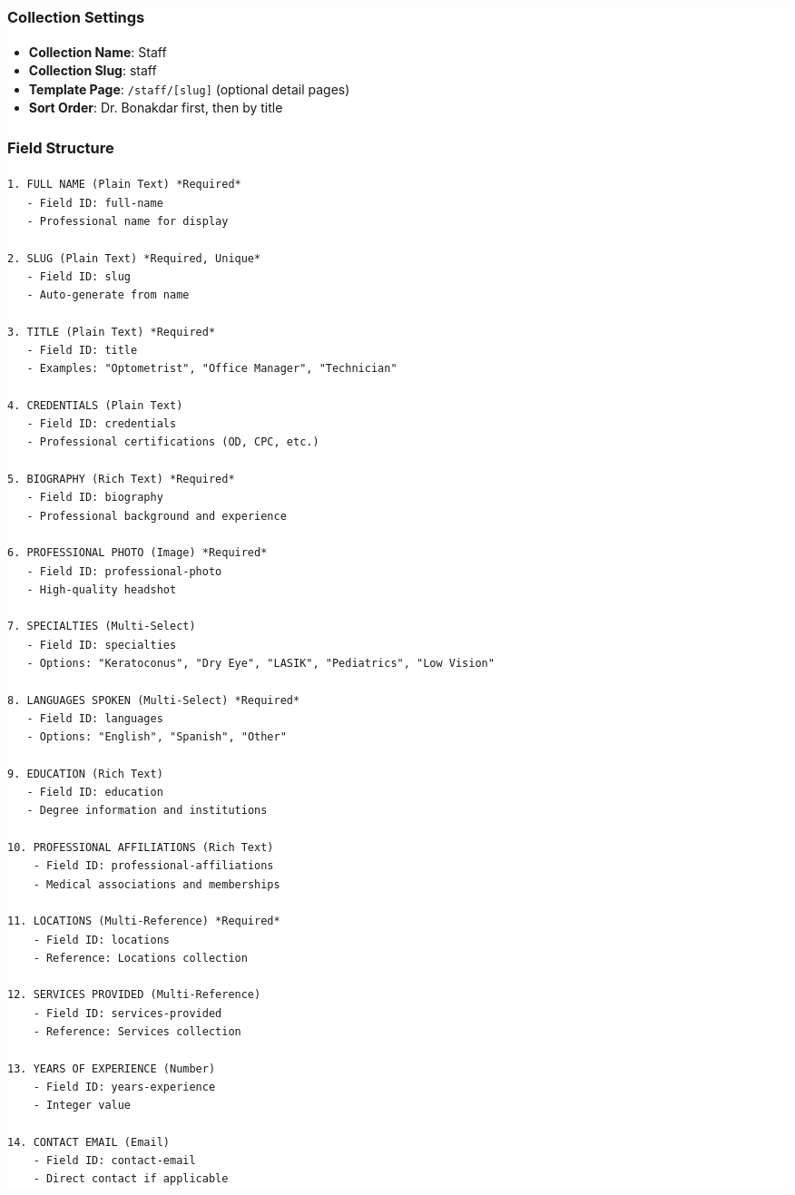 ### Collection Settings
- **Collection Name**: Staff
- **Collection Slug**: staff
- **Template Page**: `/staff/[slug]` (optional detail pages)
- **Sort Order**: Dr. Bonakdar first, then by title

### Field Structure
```
1. FULL NAME (Plain Text) *Required*
   - Field ID: full-name
   - Professional name for display

2. SLUG (Plain Text) *Required, Unique*
   - Field ID: slug
   - Auto-generate from name

3. TITLE (Plain Text) *Required*
   - Field ID: title
   - Examples: "Optometrist", "Office Manager", "Technician"

4. CREDENTIALS (Plain Text)
   - Field ID: credentials
   - Professional certifications (OD, CPC, etc.)

5. BIOGRAPHY (Rich Text) *Required*
   - Field ID: biography
   - Professional background and experience

6. PROFESSIONAL PHOTO (Image) *Required*
   - Field ID: professional-photo
   - High-quality headshot

7. SPECIALTIES (Multi-Select)
   - Field ID: specialties
   - Options: "Keratoconus", "Dry Eye", "LASIK", "Pediatrics", "Low Vision"

8. LANGUAGES SPOKEN (Multi-Select) *Required*
   - Field ID: languages
   - Options: "English", "Spanish", "Other"

9. EDUCATION (Rich Text)
   - Field ID: education
   - Degree information and institutions

10. PROFESSIONAL AFFILIATIONS (Rich Text)
    - Field ID: professional-affiliations
    - Medical associations and memberships

11. LOCATIONS (Multi-Reference) *Required*
    - Field ID: locations
    - Reference: Locations collection

12. SERVICES PROVIDED (Multi-Reference)
    - Field ID: services-provided
    - Reference: Services collection

13. YEARS OF EXPERIENCE (Number)
    - Field ID: years-experience
    - Integer value

14. CONTACT EMAIL (Email)
    - Field ID: contact-email
    - Direct contact if applicable
```